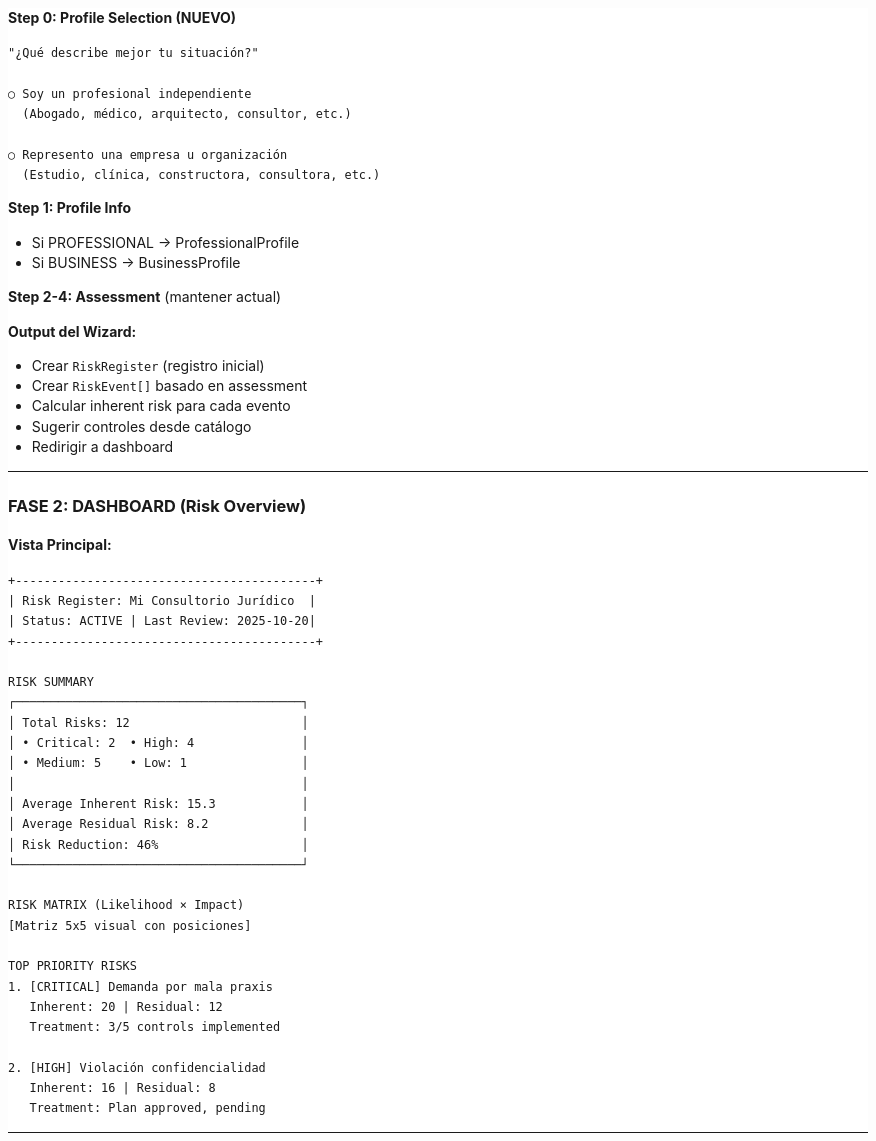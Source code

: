 **Step 0: Profile Selection (NUEVO)**
```
"¿Qué describe mejor tu situación?"

○ Soy un profesional independiente
  (Abogado, médico, arquitecto, consultor, etc.)

○ Represento una empresa u organización
  (Estudio, clínica, constructora, consultora, etc.)
```

**Step 1: Profile Info**
- Si PROFESSIONAL → ProfessionalProfile
- Si BUSINESS → BusinessProfile

**Step 2-4: Assessment** (mantener actual)

**Output del Wizard:**
- Crear `RiskRegister` (registro inicial)
- Crear `RiskEvent[]` basado en assessment
- Calcular inherent risk para cada evento
- Sugerir controles desde catálogo
- Redirigir a dashboard

---

### FASE 2: DASHBOARD (Risk Overview)

**Vista Principal:**
```
+------------------------------------------+
| Risk Register: Mi Consultorio Jurídico  |
| Status: ACTIVE | Last Review: 2025-10-20|
+------------------------------------------+

RISK SUMMARY
┌────────────────────────────────────────┐
│ Total Risks: 12                        │
│ • Critical: 2  • High: 4               │
│ • Medium: 5    • Low: 1                │
│                                        │
│ Average Inherent Risk: 15.3            │
│ Average Residual Risk: 8.2             │
│ Risk Reduction: 46%                    │
└────────────────────────────────────────┘

RISK MATRIX (Likelihood × Impact)
[Matriz 5x5 visual con posiciones]

TOP PRIORITY RISKS
1. [CRITICAL] Demanda por mala praxis
   Inherent: 20 | Residual: 12
   Treatment: 3/5 controls implemented

2. [HIGH] Violación confidencialidad
   Inherent: 16 | Residual: 8
   Treatment: Plan approved, pending
```

---